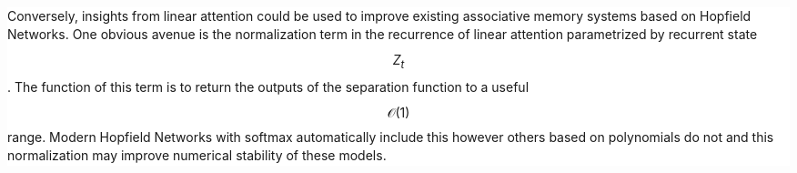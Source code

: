 Conversely, insights from linear attention could be used to improve existing associative memory systems based on Hopfield Networks. One obvious avenue is the normalization term in the recurrence of linear attention parametrized by recurrent state $$Z_t$$. The function of this term is to return the outputs of the separation function to a useful $$\mathcal{O}(1)$$ range. Modern Hopfield Networks with softmax automatically include this however others based on polynomials do not and this normalization may improve numerical stability of these models.

